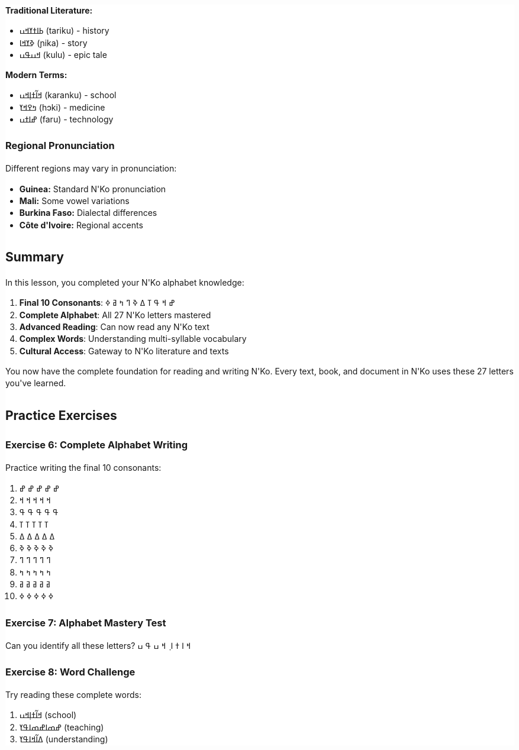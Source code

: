 **Traditional Literature:**
- ߕߊߙߌߞߎ (tariku) - history
- ߢߌߞߊ (ɲika) - story
- ߞߎߟߎ (kulu) - epic tale

**Modern Terms:**
- ߞߊ߬ߙߊ߲ߞߎ (karanku) - school
- ߤߐߞߌ (hɔki) - medicine
- ߝߊߙߎ (faru) - technology

### Regional Pronunciation

Different regions may vary in pronunciation:
- **Guinea:** Standard N'Ko pronunciation
- **Mali:** Some vowel variations
- **Burkina Faso:** Dialectal differences
- **Côte d'Ivoire:** Regional accents

## Summary

In this lesson, you completed your N'Ko alphabet knowledge:

1. **Final 10 Consonants**: ߝ ߞ ߟ ߠ ߡ ߢ ߣ ߤ ߥ ߦ
2. **Complete Alphabet**: All 27 N'Ko letters mastered
3. **Advanced Reading**: Can now read any N'Ko text
4. **Complex Words**: Understanding multi-syllable vocabulary
5. **Cultural Access**: Gateway to N'Ko literature and texts

You now have the complete foundation for reading and writing N'Ko. Every text, book, and document in N'Ko uses these 27 letters you've learned.

## Practice Exercises

### Exercise 6: Complete Alphabet Writing
Practice writing the final 10 consonants:
1. ߝ ߝ ߝ ߝ ߝ
2. ߞ ߞ ߞ ߞ ߞ
3. ߟ ߟ ߟ ߟ ߟ
4. ߠ ߠ ߠ ߠ ߠ
5. ߡ ߡ ߡ ߡ ߡ
6. ߢ ߢ ߢ ߢ ߢ
7. ߣ ߣ ߣ ߣ ߣ
8. ߤ ߤ ߤ ߤ ߤ
9. ߥ ߥ ߥ ߥ ߥ
10. ߦ ߦ ߦ ߦ ߦ

### Exercise 7: Alphabet Mastery Test
Can you identify all these letters?
ߞ ߊ ߙ ߊ ߲ ߞ ߎ ߟ ߎ

### Exercise 8: Word Challenge
Try reading these complete words:
1. ߞߊ߬ߙߊ߲ߞߎ (school)
2. ߝߘߊߝߘߊߟߌ (teaching)
3. ߡߊ߬ߞߊߟߌ (understanding)
